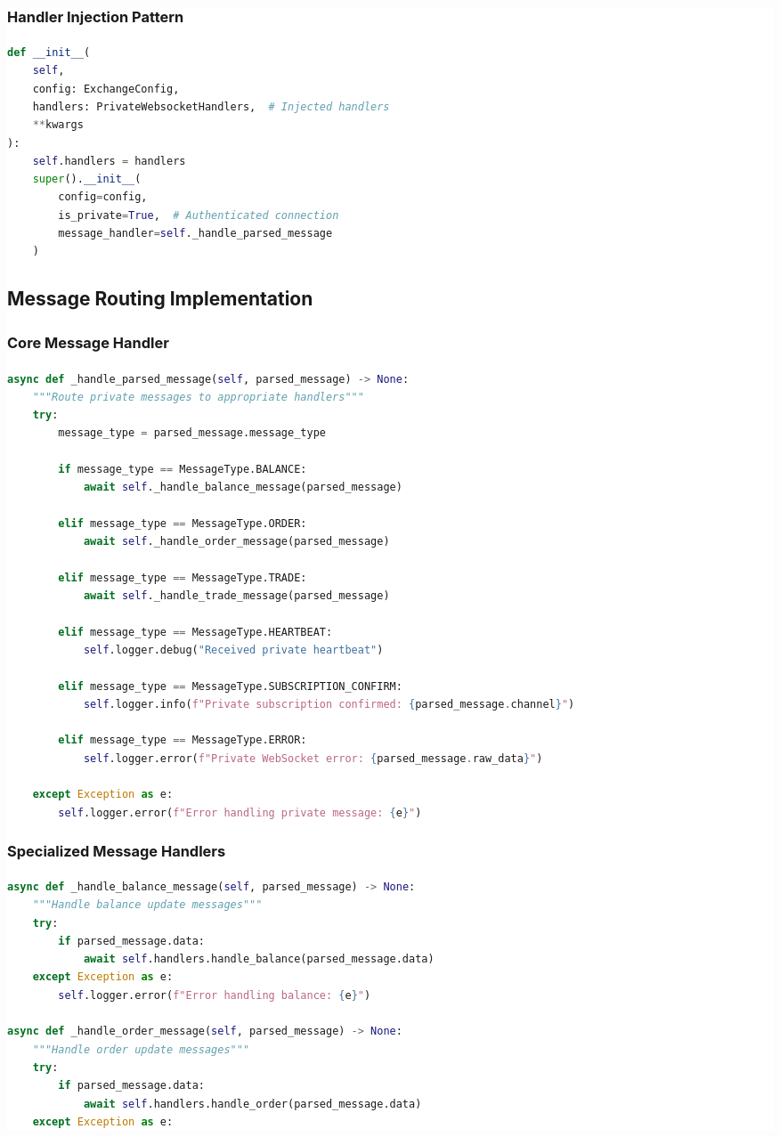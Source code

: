 ### Handler Injection Pattern
```python
def __init__(
    self,
    config: ExchangeConfig,
    handlers: PrivateWebsocketHandlers,  # Injected handlers
    **kwargs
):
    self.handlers = handlers
    super().__init__(
        config=config,
        is_private=True,  # Authenticated connection
        message_handler=self._handle_parsed_message
    )
```

## Message Routing Implementation

### Core Message Handler
```python
async def _handle_parsed_message(self, parsed_message) -> None:
    """Route private messages to appropriate handlers"""
    try:
        message_type = parsed_message.message_type
        
        if message_type == MessageType.BALANCE:
            await self._handle_balance_message(parsed_message)
            
        elif message_type == MessageType.ORDER:
            await self._handle_order_message(parsed_message)
            
        elif message_type == MessageType.TRADE:
            await self._handle_trade_message(parsed_message)
            
        elif message_type == MessageType.HEARTBEAT:
            self.logger.debug("Received private heartbeat")
            
        elif message_type == MessageType.SUBSCRIPTION_CONFIRM:
            self.logger.info(f"Private subscription confirmed: {parsed_message.channel}")
            
        elif message_type == MessageType.ERROR:
            self.logger.error(f"Private WebSocket error: {parsed_message.raw_data}")
            
    except Exception as e:
        self.logger.error(f"Error handling private message: {e}")
```

### Specialized Message Handlers
```python
async def _handle_balance_message(self, parsed_message) -> None:
    """Handle balance update messages"""
    try:
        if parsed_message.data:
            await self.handlers.handle_balance(parsed_message.data)
    except Exception as e:
        self.logger.error(f"Error handling balance: {e}")

async def _handle_order_message(self, parsed_message) -> None:
    """Handle order update messages"""
    try:
        if parsed_message.data:
            await self.handlers.handle_order(parsed_message.data)
    except Exception as e:
```